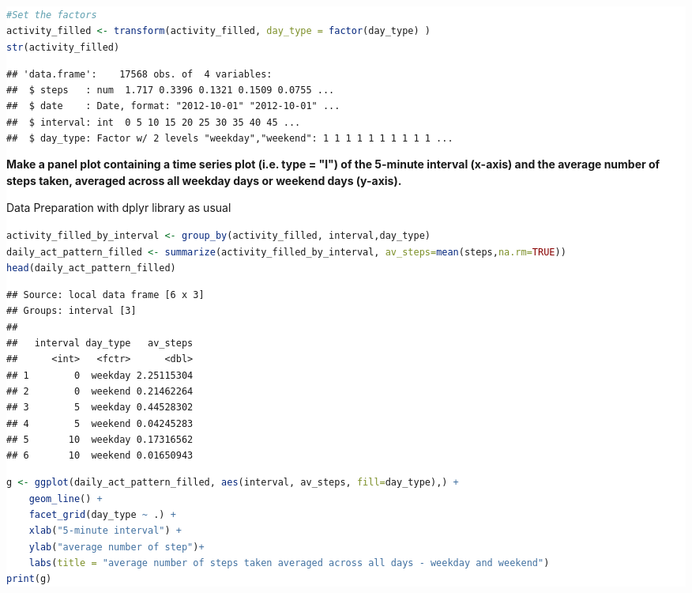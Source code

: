 ``` r
#Set the factors
activity_filled <- transform(activity_filled, day_type = factor(day_type) )
str(activity_filled)
```

    ## 'data.frame':    17568 obs. of  4 variables:
    ##  $ steps   : num  1.717 0.3396 0.1321 0.1509 0.0755 ...
    ##  $ date    : Date, format: "2012-10-01" "2012-10-01" ...
    ##  $ interval: int  0 5 10 15 20 25 30 35 40 45 ...
    ##  $ day_type: Factor w/ 2 levels "weekday","weekend": 1 1 1 1 1 1 1 1 1 1 ...

**Make a panel plot containing a time series plot (i.e. type = "l") of the 5-minute interval (x-axis) and the average number of steps taken, averaged across all weekday days or weekend days (y-axis).**

Data Preparation with dplyr library as usual

``` r
activity_filled_by_interval <- group_by(activity_filled, interval,day_type)
daily_act_pattern_filled <- summarize(activity_filled_by_interval, av_steps=mean(steps,na.rm=TRUE))
head(daily_act_pattern_filled)
```

    ## Source: local data frame [6 x 3]
    ## Groups: interval [3]
    ## 
    ##   interval day_type   av_steps
    ##      <int>   <fctr>      <dbl>
    ## 1        0  weekday 2.25115304
    ## 2        0  weekend 0.21462264
    ## 3        5  weekday 0.44528302
    ## 4        5  weekend 0.04245283
    ## 5       10  weekday 0.17316562
    ## 6       10  weekend 0.01650943

``` r
g <- ggplot(daily_act_pattern_filled, aes(interval, av_steps, fill=day_type),) +
    geom_line() +
    facet_grid(day_type ~ .) +
    xlab("5-minute interval") +
    ylab("average number of step")+
    labs(title = "average number of steps taken averaged across all days - weekday and weekend")
print(g)
```
